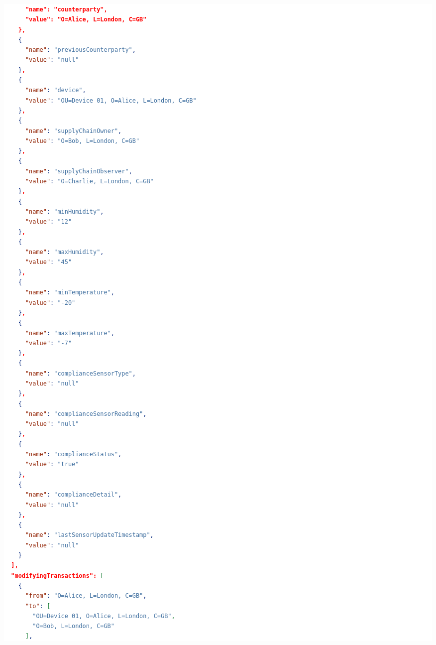 ```json
      "name": "counterparty",
      "value": "O=Alice, L=London, C=GB"
    },
    {
      "name": "previousCounterparty",
      "value": "null"
    },
    {
      "name": "device",
      "value": "OU=Device 01, O=Alice, L=London, C=GB"
    },
    {
      "name": "supplyChainOwner",
      "value": "O=Bob, L=London, C=GB"
    },
    {
      "name": "supplyChainObserver",
      "value": "O=Charlie, L=London, C=GB"
    },
    {
      "name": "minHumidity",
      "value": "12"
    },
    {
      "name": "maxHumidity",
      "value": "45"
    },
    {
      "name": "minTemperature",
      "value": "-20"
    },
    {
      "name": "maxTemperature",
      "value": "-7"
    },
    {
      "name": "complianceSensorType",
      "value": "null"
    },
    {
      "name": "complianceSensorReading",
      "value": "null"
    },
    {
      "name": "complianceStatus",
      "value": "true"
    },
    {
      "name": "complianceDetail",
      "value": "null"
    },
    {
      "name": "lastSensorUpdateTimestamp",
      "value": "null"
    }
  ],
  "modifyingTransactions": [
    {
      "from": "O=Alice, L=London, C=GB",
      "to": [
        "OU=Device 01, O=Alice, L=London, C=GB",
        "O=Bob, L=London, C=GB"
      ],
```